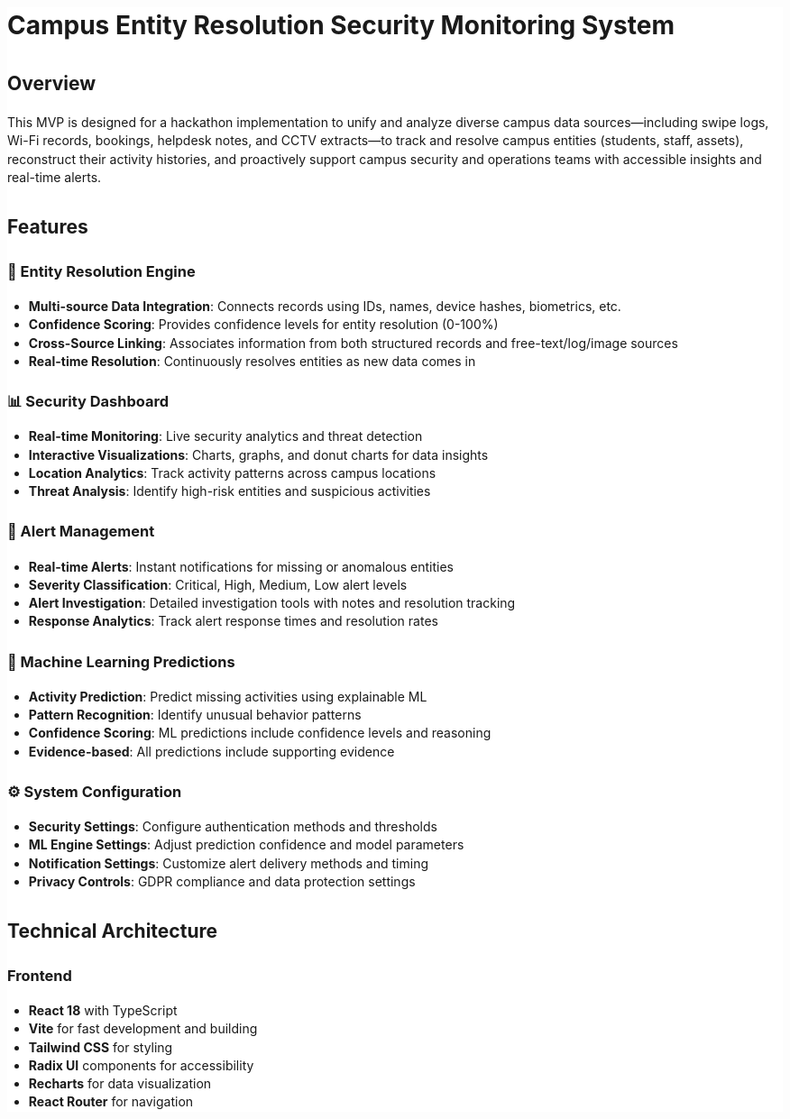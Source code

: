 # Campus Entity Resolution Security Monitoring System

## Overview

This MVP is designed for a hackathon implementation to unify and analyze diverse campus data sources—including swipe logs, Wi-Fi records, bookings, helpdesk notes, and CCTV extracts—to track and resolve campus entities (students, staff, assets), reconstruct their activity histories, and proactively support campus security and operations teams with accessible insights and real-time alerts.

## Features

### 🎯 Entity Resolution Engine
- **Multi-source Data Integration**: Connects records using IDs, names, device hashes, biometrics, etc.
- **Confidence Scoring**: Provides confidence levels for entity resolution (0-100%)
- **Cross-Source Linking**: Associates information from both structured records and free-text/log/image sources
- **Real-time Resolution**: Continuously resolves entities as new data comes in

### 📊 Security Dashboard
- **Real-time Monitoring**: Live security analytics and threat detection
- **Interactive Visualizations**: Charts, graphs, and donut charts for data insights
- **Location Analytics**: Track activity patterns across campus locations
- **Threat Analysis**: Identify high-risk entities and suspicious activities

### 🚨 Alert Management
- **Real-time Alerts**: Instant notifications for missing or anomalous entities
- **Severity Classification**: Critical, High, Medium, Low alert levels
- **Alert Investigation**: Detailed investigation tools with notes and resolution tracking
- **Response Analytics**: Track alert response times and resolution rates

### 🤖 Machine Learning Predictions
- **Activity Prediction**: Predict missing activities using explainable ML
- **Pattern Recognition**: Identify unusual behavior patterns
- **Confidence Scoring**: ML predictions include confidence levels and reasoning
- **Evidence-based**: All predictions include supporting evidence

### ⚙️ System Configuration
- **Security Settings**: Configure authentication methods and thresholds
- **ML Engine Settings**: Adjust prediction confidence and model parameters
- **Notification Settings**: Customize alert delivery methods and timing
- **Privacy Controls**: GDPR compliance and data protection settings

## Technical Architecture

### Frontend
- **React 18** with TypeScript
- **Vite** for fast development and building
- **Tailwind CSS** for styling
- **Radix UI** components for accessibility
- **Recharts** for data visualization
- **React Router** for navigation
